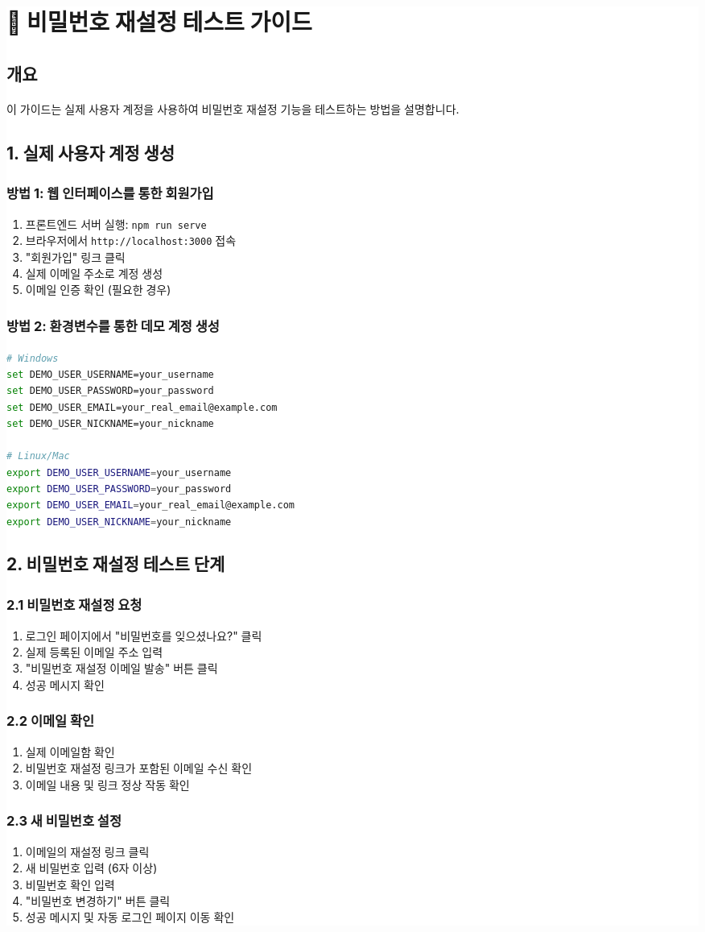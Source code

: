 # 🔐 비밀번호 재설정 테스트 가이드

## 개요
이 가이드는 실제 사용자 계정을 사용하여 비밀번호 재설정 기능을 테스트하는 방법을 설명합니다.

## 1. 실제 사용자 계정 생성

### 방법 1: 웹 인터페이스를 통한 회원가입
1. 프론트엔드 서버 실행: `npm run serve`
2. 브라우저에서 `http://localhost:3000` 접속
3. "회원가입" 링크 클릭
4. 실제 이메일 주소로 계정 생성
5. 이메일 인증 확인 (필요한 경우)

### 방법 2: 환경변수를 통한 데모 계정 생성
```bash
# Windows
set DEMO_USER_USERNAME=your_username
set DEMO_USER_PASSWORD=your_password
set DEMO_USER_EMAIL=your_real_email@example.com
set DEMO_USER_NICKNAME=your_nickname

# Linux/Mac
export DEMO_USER_USERNAME=your_username
export DEMO_USER_PASSWORD=your_password
export DEMO_USER_EMAIL=your_real_email@example.com
export DEMO_USER_NICKNAME=your_nickname
```

## 2. 비밀번호 재설정 테스트 단계

### 2.1 비밀번호 재설정 요청
1. 로그인 페이지에서 "비밀번호를 잊으셨나요?" 클릭
2. 실제 등록된 이메일 주소 입력
3. "비밀번호 재설정 이메일 발송" 버튼 클릭
4. 성공 메시지 확인

### 2.2 이메일 확인
1. 실제 이메일함 확인
2. 비밀번호 재설정 링크가 포함된 이메일 수신 확인
3. 이메일 내용 및 링크 정상 작동 확인

### 2.3 새 비밀번호 설정
1. 이메일의 재설정 링크 클릭
2. 새 비밀번호 입력 (6자 이상)
3. 비밀번호 확인 입력
4. "비밀번호 변경하기" 버튼 클릭
5. 성공 메시지 및 자동 로그인 페이지 이동 확인
